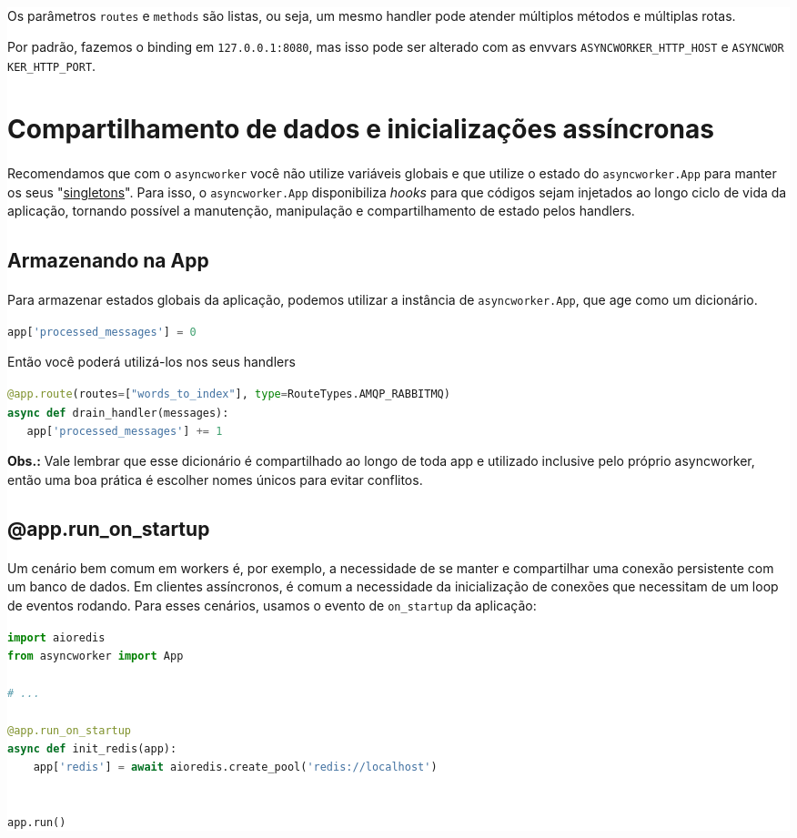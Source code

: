Os parâmetros `routes` e `methods` são listas, ou seja, um mesmo handler 
pode atender múltiplos métodos e múltiplas rotas. 

Por padrão, fazemos o binding em `127.0.0.1:8080`, mas isso pode ser alterado 
com as envvars `ASYNCWORKER_HTTP_HOST` e `ASYNCWORKER_HTTP_PORT`.

# Compartilhamento de dados e inicializações assíncronas

Recomendamos que com o `asyncworker` você não utilize variáveis globais e que 
utilize o estado do `asyncworker.App` para manter os seus 
"[singletons](https://pt.wikipedia.org/wiki/Singleton)". Para isso, o `asyncworker.App` 
disponibiliza _hooks_ para que códigos sejam injetados ao longo ciclo de vida 
da aplicação, tornando possível a manutenção, manipulação e compartilhamento de 
estado pelos handlers.

## Armazenando na App

Para armazenar estados globais da aplicação, podemos utilizar a instância de 
`asyncworker.App`, que age como um dicionário.

```python
app['processed_messages'] = 0
``` 
Então você poderá utilizá-los nos seus handlers 

 ```python
@app.route(routes=["words_to_index"], type=RouteTypes.AMQP_RABBITMQ)
async def drain_handler(messages):
    app['processed_messages'] += 1
```
**Obs.:** Vale lembrar que esse dicionário é compartilhado ao longo de toda app
e utilizado inclusive pelo próprio asyncworker, então uma boa prática é escolher
nomes únicos para evitar conflitos. 

## @app.run_on_startup

Um cenário bem comum em workers é, por exemplo, a necessidade de se manter e 
compartilhar uma conexão persistente com um banco de dados. Em clientes 
assíncronos, é comum a necessidade da inicialização de conexões que necessitam 
de um loop de eventos rodando. Para esses cenários, usamos o evento de 
`on_startup` da aplicação:

```python
import aioredis
from asyncworker import App

# ...

@app.run_on_startup
async def init_redis(app):
    app['redis'] = await aioredis.create_pool('redis://localhost')


app.run()
```   
